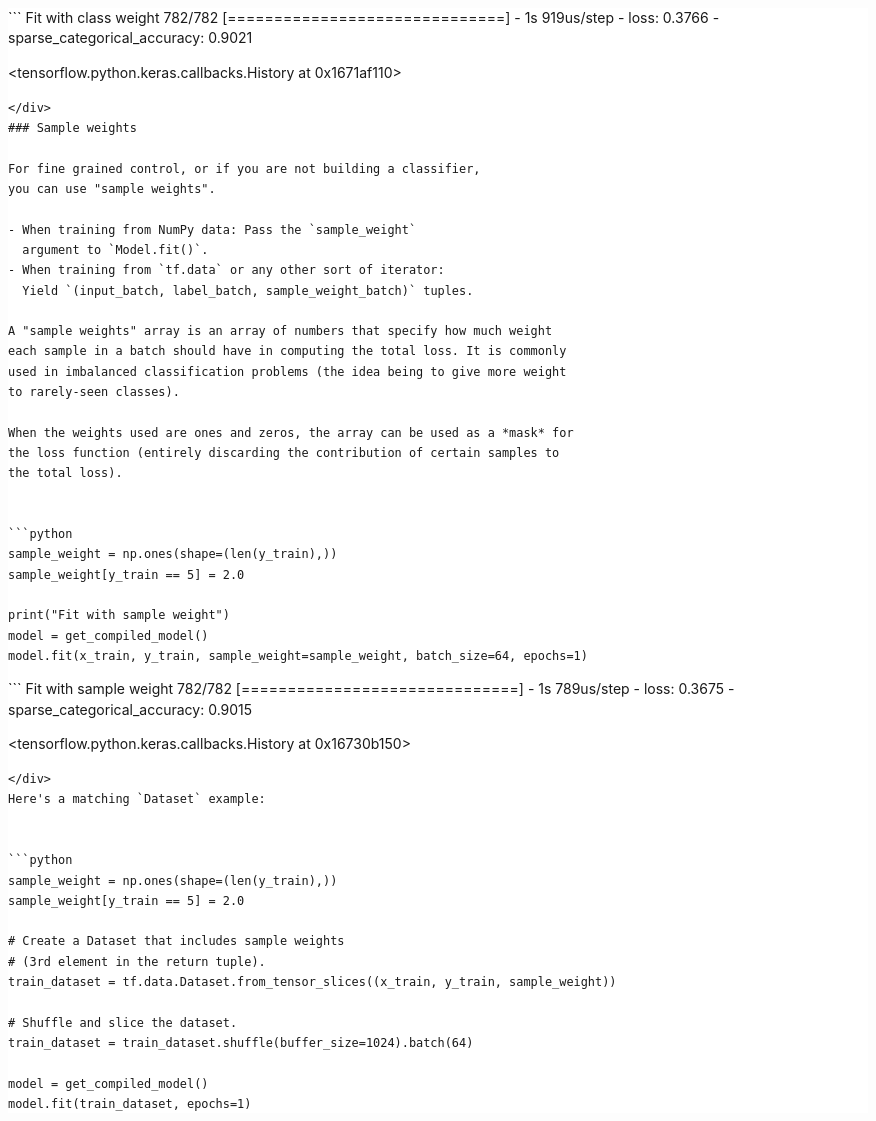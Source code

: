 <div class="k-default-codeblock">
```
Fit with class weight
782/782 [==============================] - 1s 919us/step - loss: 0.3766 - sparse_categorical_accuracy: 0.9021

<tensorflow.python.keras.callbacks.History at 0x1671af110>

```
</div>
### Sample weights

For fine grained control, or if you are not building a classifier,
you can use "sample weights".

- When training from NumPy data: Pass the `sample_weight`
  argument to `Model.fit()`.
- When training from `tf.data` or any other sort of iterator:
  Yield `(input_batch, label_batch, sample_weight_batch)` tuples.

A "sample weights" array is an array of numbers that specify how much weight
each sample in a batch should have in computing the total loss. It is commonly
used in imbalanced classification problems (the idea being to give more weight
to rarely-seen classes).

When the weights used are ones and zeros, the array can be used as a *mask* for
the loss function (entirely discarding the contribution of certain samples to
the total loss).


```python
sample_weight = np.ones(shape=(len(y_train),))
sample_weight[y_train == 5] = 2.0

print("Fit with sample weight")
model = get_compiled_model()
model.fit(x_train, y_train, sample_weight=sample_weight, batch_size=64, epochs=1)
```

<div class="k-default-codeblock">
```
Fit with sample weight
782/782 [==============================] - 1s 789us/step - loss: 0.3675 - sparse_categorical_accuracy: 0.9015

<tensorflow.python.keras.callbacks.History at 0x16730b150>

```
</div>
Here's a matching `Dataset` example:


```python
sample_weight = np.ones(shape=(len(y_train),))
sample_weight[y_train == 5] = 2.0

# Create a Dataset that includes sample weights
# (3rd element in the return tuple).
train_dataset = tf.data.Dataset.from_tensor_slices((x_train, y_train, sample_weight))

# Shuffle and slice the dataset.
train_dataset = train_dataset.shuffle(buffer_size=1024).batch(64)

model = get_compiled_model()
model.fit(train_dataset, epochs=1)
```

